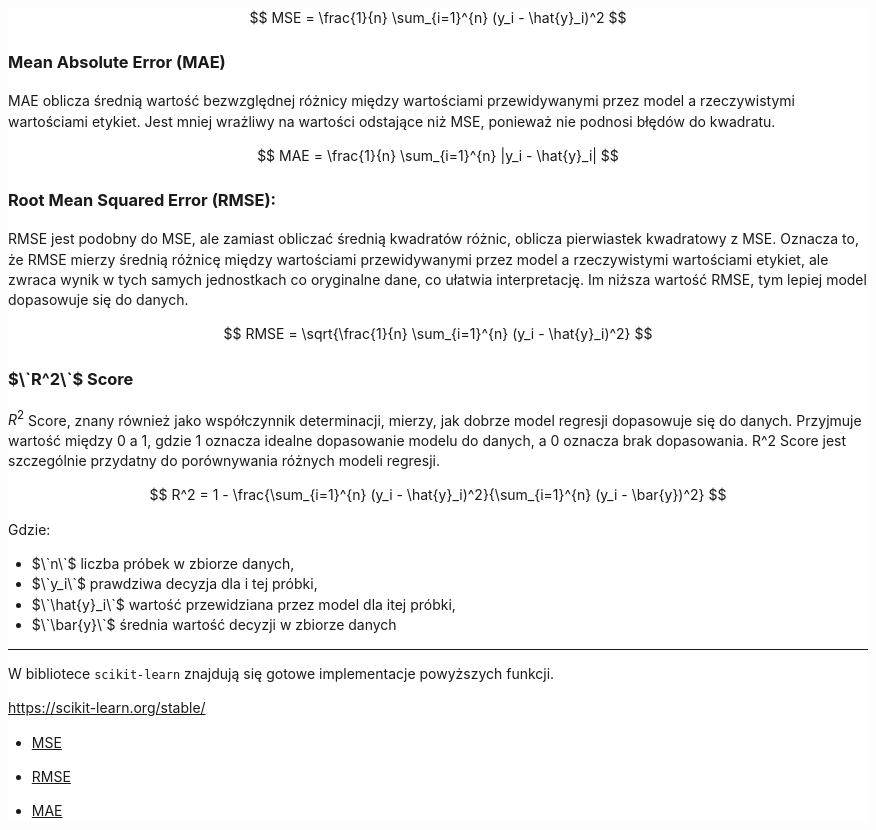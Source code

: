 $$
MSE = \frac{1}{n} \sum_{i=1}^{n} (y_i - \hat{y}_i)^2
$$

### Mean Absolute Error (MAE)

MAE oblicza średnią wartość bezwzględnej różnicy między wartościami przewidywanymi przez model a rzeczywistymi wartościami etykiet. Jest mniej wrażliwy na wartości odstające niż MSE, ponieważ nie podnosi błędów do kwadratu.

$$
MAE = \frac{1}{n} \sum_{i=1}^{n} |y_i - \hat{y}_i|
$$

### Root Mean Squared Error (RMSE):

RMSE jest podobny do MSE, ale zamiast obliczać średnią kwadratów różnic, oblicza pierwiastek kwadratowy z MSE. Oznacza to, że RMSE mierzy średnią różnicę między wartościami przewidywanymi przez model a rzeczywistymi wartościami etykiet, ale zwraca wynik w tych samych jednostkach co oryginalne dane, co ułatwia interpretację. Im niższa wartość RMSE, tym lepiej model dopasowuje się do danych.


$$
RMSE = \sqrt{\frac{1}{n} \sum_{i=1}^{n} (y_i - \hat{y}_i)^2}
$$

### $\`R^2\`$ Score

$`R^2`$ Score, znany również jako współczynnik determinacji, mierzy, jak dobrze model regresji dopasowuje się do danych. Przyjmuje wartość między 0 a 1, gdzie 1 oznacza idealne dopasowanie modelu do danych, a 0 oznacza brak dopasowania. R^2 Score jest szczególnie przydatny do porównywania różnych modeli regresji.

$$
R^2 = 1 - \frac{\sum_{i=1}^{n} (y_i - \hat{y}_i)^2}{\sum_{i=1}^{n} (y_i - \bar{y})^2}
$$



Gdzie:
- $\`n\`$ liczba próbek w zbiorze danych,
- $\`y_i\`$ prawdziwa decyzja dla i tej próbki,
- $\`\hat{y}_i\`$ wartość przewidziana przez model dla itej próbki,
- $\`\bar{y}\`$ średnia wartość decyzji w zbiorze danych

***

W bibliotece `scikit-learn` znajdują się gotowe implementacje powyższych funkcji.

https://scikit-learn.org/stable/

- [MSE](https://scikit-learn.org/stable/modules/generated/sklearn.metrics.mean_squared_error.html)

- [RMSE](https://scikit-learn.org/stable/modules/generated/sklearn.metrics.root_mean_squared_error.html)

- [MAE](https://scikit-learn.org/stable/modules/generated/sklearn.metrics.mean_absolute_error.html)
